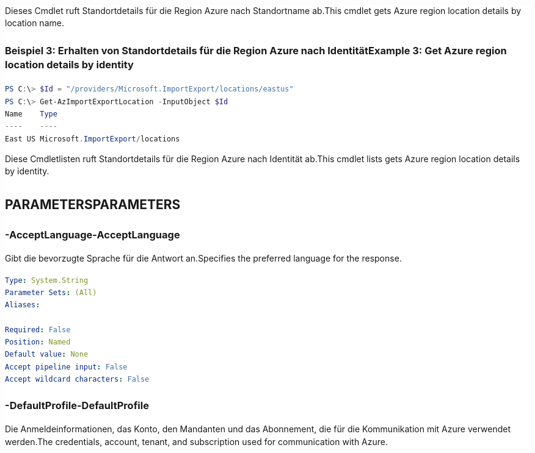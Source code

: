 <span data-ttu-id="d1505-116">Dieses Cmdlet ruft Standortdetails für die Region Azure nach Standortname ab.</span><span class="sxs-lookup"><span data-stu-id="d1505-116">This cmdlet gets Azure region location details by location name.</span></span>

### <span data-ttu-id="d1505-117">Beispiel 3: Erhalten von Standortdetails für die Region Azure nach Identität</span><span class="sxs-lookup"><span data-stu-id="d1505-117">Example 3: Get Azure region location details by identity</span></span>
```powershell
PS C:\> $Id = "/providers/Microsoft.ImportExport/locations/eastus"
PS C:\> Get-AzImportExportLocation -InputObject $Id
Name    Type
----    ----
East US Microsoft.ImportExport/locations
```

<span data-ttu-id="d1505-118">Diese Cmdletlisten ruft Standortdetails für die Region Azure nach Identität ab.</span><span class="sxs-lookup"><span data-stu-id="d1505-118">This cmdlet lists gets Azure region location details by identity.</span></span>

## <span data-ttu-id="d1505-119">PARAMETERS</span><span class="sxs-lookup"><span data-stu-id="d1505-119">PARAMETERS</span></span>

### <span data-ttu-id="d1505-120">-AcceptLanguage</span><span class="sxs-lookup"><span data-stu-id="d1505-120">-AcceptLanguage</span></span>
<span data-ttu-id="d1505-121">Gibt die bevorzugte Sprache für die Antwort an.</span><span class="sxs-lookup"><span data-stu-id="d1505-121">Specifies the preferred language for the response.</span></span>

```yaml
Type: System.String
Parameter Sets: (All)
Aliases:

Required: False
Position: Named
Default value: None
Accept pipeline input: False
Accept wildcard characters: False
```

### <span data-ttu-id="d1505-122">-DefaultProfile</span><span class="sxs-lookup"><span data-stu-id="d1505-122">-DefaultProfile</span></span>
<span data-ttu-id="d1505-123">Die Anmeldeinformationen, das Konto, den Mandanten und das Abonnement, die für die Kommunikation mit Azure verwendet werden.</span><span class="sxs-lookup"><span data-stu-id="d1505-123">The credentials, account, tenant, and subscription used for communication with Azure.</span></span>
